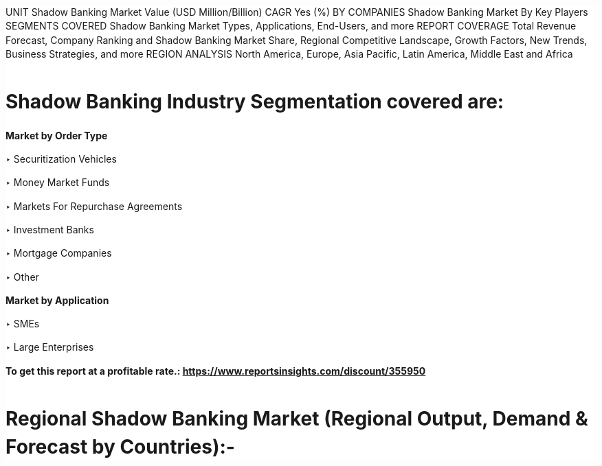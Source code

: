 <td>UNIT</td>
<td>Shadow Banking Market Value (USD Million/Billion)</td>
<tr>
<td>CAGR</td>
<td>Yes (%)</td>
</tr>
</tr>
<tr>
<td>BY COMPANIES</td>
<td>Shadow Banking Market By Key Players</td>
</tr>
<tr>
<td>SEGMENTS COVERED</td>
<td>Shadow Banking Market Types, Applications, End-Users, and more</td>
</tr>
<tr>
<td>REPORT COVERAGE</td>
<td>Total Revenue Forecast, Company Ranking and Shadow Banking Market Share, Regional Competitive Landscape, Growth Factors, New Trends, Business Strategies, and more</td>
</tr>
<tr>
<td>REGION ANALYSIS</td>
<td>North America, Europe, Asia Pacific, Latin America, Middle East and Africa</td>
</tr>
</table>

# <strong>Shadow Banking Industry Segmentation covered are:</strong>

<strong>Market by Order Type</strong>

‣ Securitization Vehicles

‣ Money Market Funds

‣ Markets For Repurchase Agreements

‣ Investment Banks

‣ Mortgage Companies

‣ Other

<strong>Market by Application</strong>

‣ SMEs

‣ Large Enterprises

<strong>To get this report at a profitable rate.: <a href=https://www.reportsinsights.com/discount/355950>https://www.reportsinsights.com/discount/355950</a></strong></font>

# <strong>Regional Shadow Banking Market (Regional Output, Demand &amp; Forecast by Countries):-</strong>
